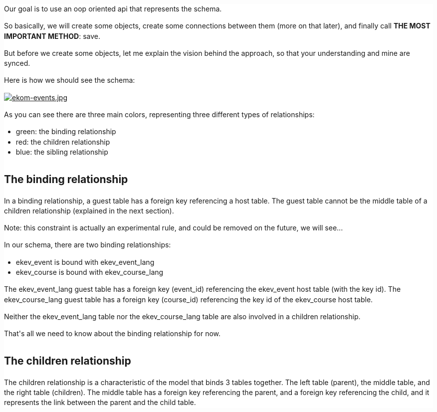 Our goal is to use an oop oriented api that represents the schema.

So basically, we will create some objects, create some connections between them (more on that later),
and finally call **THE MOST IMPORTANT METHOD**: save.


But before we create some objects, let me explain the vision behind the approach, so that your understanding
and mine are synced.


Here is how we should see the schema:

[![ekom-events.jpg](http://lingtalfi.com/img/universe/SaveOrm/ekom-events.png)](http://lingtalfi.com/img/universe/SaveOrm/ekom-events.png)



As you can see there are three main colors, representing three different types of relationships:

- green: the binding relationship 
- red: the children  relationship
- blue: the sibling relationship


The binding relationship
---------------------------

In a binding relationship, a guest table has a foreign key referencing a host table.
The guest table cannot be the middle table of a children relationship (explained in the next section).
 
Note: this constraint is actually an experimental rule, and could be removed on the future, we will see...


In our schema, there are two binding relationships:

- ekev_event is bound with ekev_event_lang  
- ekev_course is bound with ekev_course_lang  


The ekev_event_lang guest table has a foreign key (event_id) referencing the ekev_event host table (with the key id).
The ekev_course_lang guest table has a foreign key (course_id) referencing the key id of the ekev_course host table.

Neither the ekev_event_lang table nor the ekev_course_lang table are also involved in a children relationship.



That's all we need to know about the binding relationship for now.


The children relationship
---------------------------

The children relationship is a characteristic of the model that binds 3 tables together.
The left table (parent), the middle table, and the right table (children).
The middle table has a foreign key referencing the parent, and a foreign key referencing the child,
and it represents the link between the parent and the child table.
 